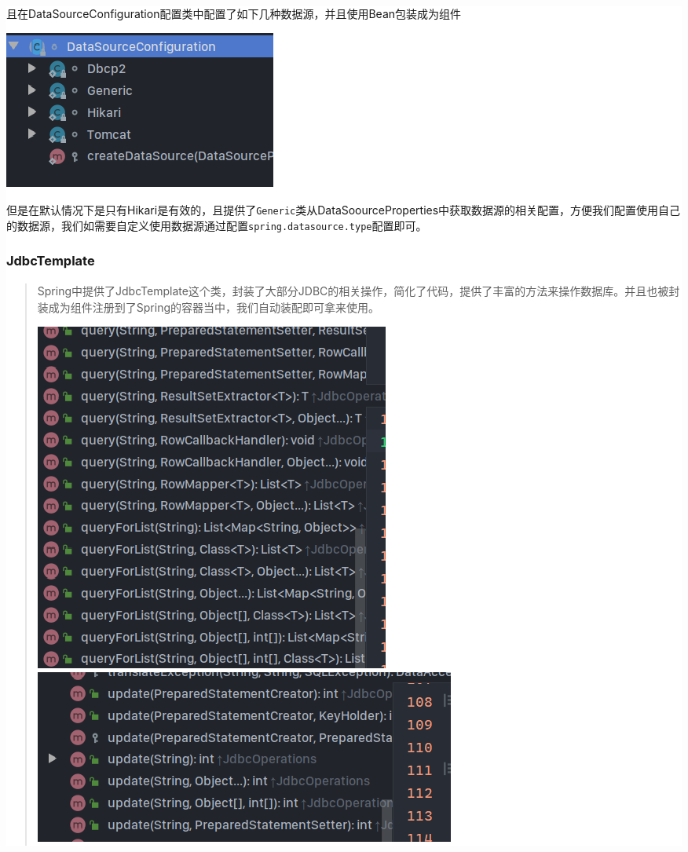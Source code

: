 
且在DataSourceConfiguration配置类中配置了如下几种数据源，并且使用Bean包装成为组件

![image-20200416164323171](springboot笔记.assets/image-20200416164323171.png)

但是在默认情况下是只有Hikari是有效的，且提供了`Generic`类从DataSoourceProperties中获取数据源的相关配置，方便我们配置使用自己的数据源，我们如需要自定义使用数据源通过配置`spring.datasource.type`配置即可。



### JdbcTemplate

> Spring中提供了JdbcTemplate这个类，封装了大部分JDBC的相关操作，简化了代码，提供了丰富的方法来操作数据库。并且也被封装成为组件注册到了Spring的容器当中，我们自动装配即可拿来使用。
>
> 
>
> ![image-20200416165650081](springboot笔记.assets/image-20200416165650081.png)![image-20200416165706821](springboot笔记.assets/image-20200416165706821.png)
